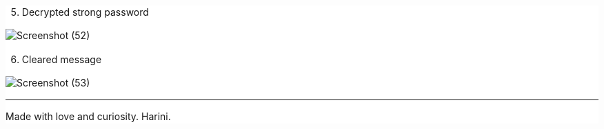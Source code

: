 5) Decrypted strong password
<img width="1920" height="1080" alt="Screenshot (52)" src="https://github.com/user-attachments/assets/da3767ff-62b6-4f43-b3cc-6caa02643b33" />

6) Cleared message
<img width="1920" height="1080" alt="Screenshot (53)" src="https://github.com/user-attachments/assets/ec39572f-7c99-41b4-9050-38ba401fcb01" />

---

Made with love and curiosity.
Harini.

